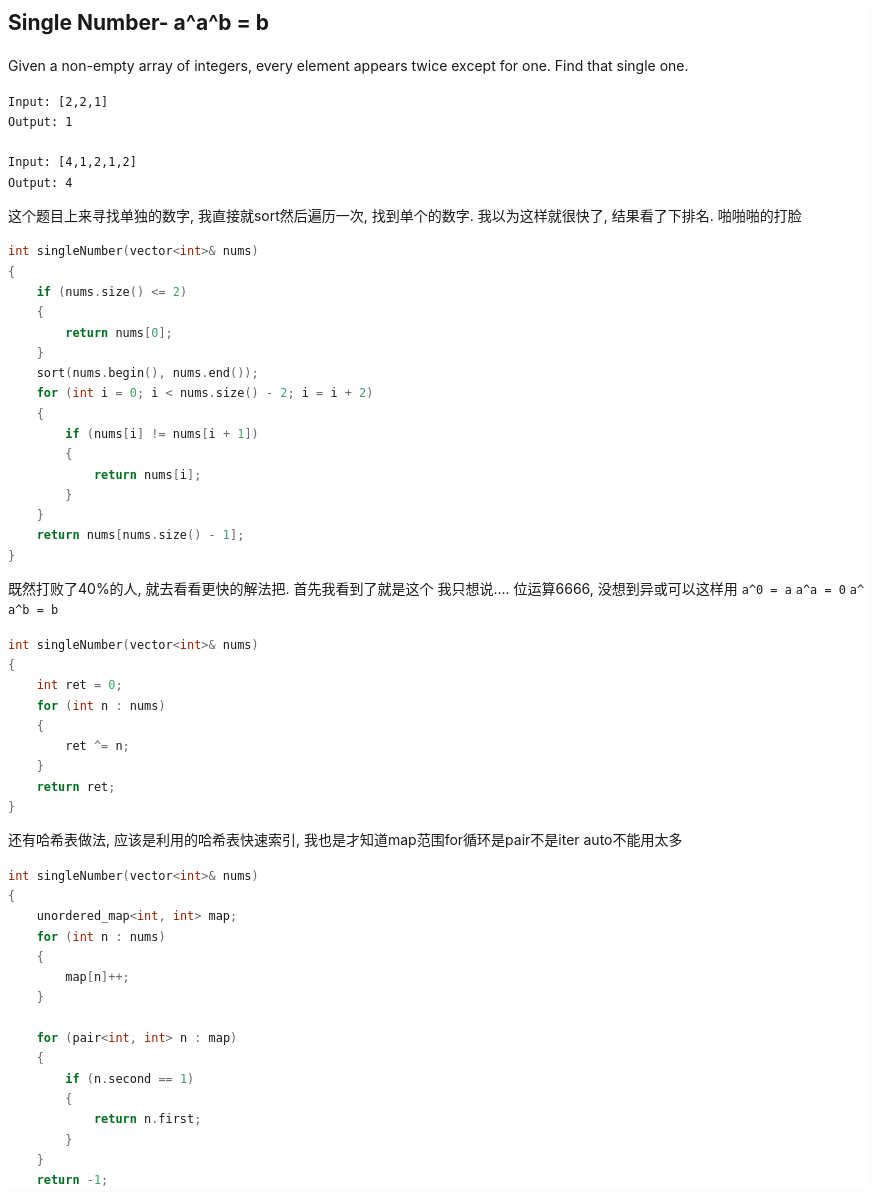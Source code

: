 ## Single Number- a^a^b = b
Given a non-empty array of integers, every element appears twice except for one. Find that single one.
```c+
Input: [2,2,1]
Output: 1

Input: [4,1,2,1,2]
Output: 4
```

这个题目上来寻找单独的数字, 我直接就sort然后遍历一次, 找到单个的数字.
我以为这样就很快了, 结果看了下排名. 啪啪啪的打脸
```c++
int singleNumber(vector<int>& nums)
{
	if (nums.size() <= 2)
	{
		return nums[0];
	}
	sort(nums.begin(), nums.end());
	for (int i = 0; i < nums.size() - 2; i = i + 2)
	{
		if (nums[i] != nums[i + 1])
		{
			return nums[i];
		}
	}
	return nums[nums.size() - 1];
}
```

既然打败了40%的人, 就去看看更快的解法把. 首先我看到了就是这个
我只想说.... 位运算6666, 没想到异或可以这样用
`a^0 = a`  `a^a = 0` `a^a^b = b` 
```c++
int singleNumber(vector<int>& nums)
{
	int ret = 0;
	for (int n : nums)
	{
		ret ^= n;
	}
	return ret;
}
```

还有哈希表做法, 应该是利用的哈希表快速索引, 我也是才知道map范围for循环是pair不是iter auto不能用太多
```c++
int singleNumber(vector<int>& nums)
{
	unordered_map<int, int> map;
	for (int n : nums)
	{
		map[n]++;
	}
	
	for (pair<int, int> n : map)
	{
		if (n.second == 1)
		{
			return n.first;
		}
	}
	return -1;
```